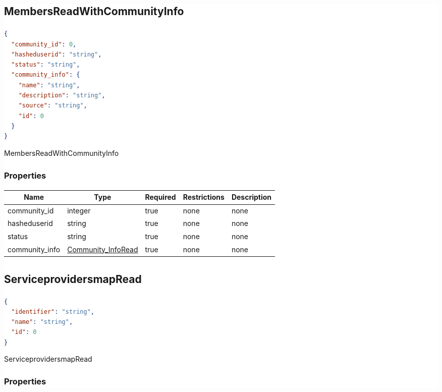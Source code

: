<h2 id="tocS_MembersReadWithCommunityInfo">MembersReadWithCommunityInfo</h2>

<a id="schemamembersreadwithcommunityinfo"></a>
<a id="schema_MembersReadWithCommunityInfo"></a>
<a id="tocSmembersreadwithcommunityinfo"></a>
<a id="tocsmembersreadwithcommunityinfo"></a>

```json
{
  "community_id": 0,
  "hasheduserid": "string",
  "status": "string",
  "community_info": {
    "name": "string",
    "description": "string",
    "source": "string",
    "id": 0
  }
}

```

MembersReadWithCommunityInfo

### Properties

|Name|Type|Required|Restrictions|Description|
|---|---|---|---|---|
|community_id|integer|true|none|none|
|hasheduserid|string|true|none|none|
|status|string|true|none|none|
|community_info|[Community_InfoRead](#schemacommunity_inforead)|true|none|none|

<h2 id="tocS_ServiceprovidersmapRead">ServiceprovidersmapRead</h2>

<a id="schemaserviceprovidersmapread"></a>
<a id="schema_ServiceprovidersmapRead"></a>
<a id="tocSserviceprovidersmapread"></a>
<a id="tocsserviceprovidersmapread"></a>

```json
{
  "identifier": "string",
  "name": "string",
  "id": 0
}

```

ServiceprovidersmapRead

### Properties
